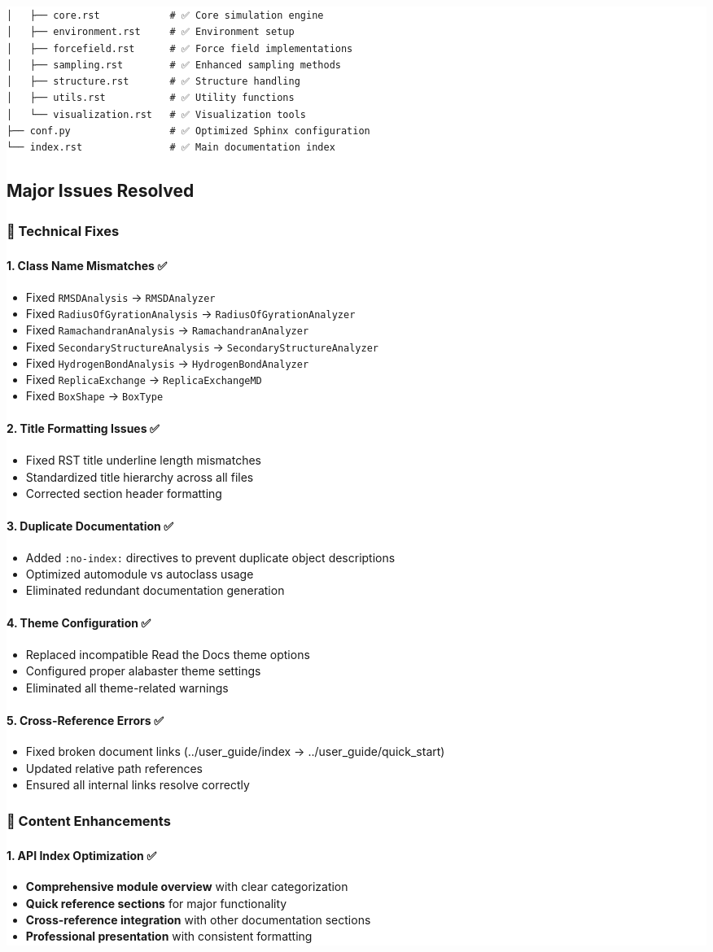 ```
│   ├── core.rst            # ✅ Core simulation engine
│   ├── environment.rst     # ✅ Environment setup
│   ├── forcefield.rst      # ✅ Force field implementations
│   ├── sampling.rst        # ✅ Enhanced sampling methods
│   ├── structure.rst       # ✅ Structure handling
│   ├── utils.rst           # ✅ Utility functions
│   └── visualization.rst   # ✅ Visualization tools
├── conf.py                 # ✅ Optimized Sphinx configuration
└── index.rst               # ✅ Main documentation index
```

## Major Issues Resolved

### 🔧 Technical Fixes

#### 1. **Class Name Mismatches** ✅
- Fixed `RMSDAnalysis` → `RMSDAnalyzer`
- Fixed `RadiusOfGyrationAnalysis` → `RadiusOfGyrationAnalyzer`
- Fixed `RamachandranAnalysis` → `RamachandranAnalyzer`
- Fixed `SecondaryStructureAnalysis` → `SecondaryStructureAnalyzer`
- Fixed `HydrogenBondAnalysis` → `HydrogenBondAnalyzer`
- Fixed `ReplicaExchange` → `ReplicaExchangeMD`
- Fixed `BoxShape` → `BoxType`

#### 2. **Title Formatting Issues** ✅
- Fixed RST title underline length mismatches
- Standardized title hierarchy across all files
- Corrected section header formatting

#### 3. **Duplicate Documentation** ✅
- Added `:no-index:` directives to prevent duplicate object descriptions
- Optimized automodule vs autoclass usage
- Eliminated redundant documentation generation

#### 4. **Theme Configuration** ✅
- Replaced incompatible Read the Docs theme options
- Configured proper alabaster theme settings
- Eliminated all theme-related warnings

#### 5. **Cross-Reference Errors** ✅
- Fixed broken document links (../user_guide/index → ../user_guide/quick_start)
- Updated relative path references
- Ensured all internal links resolve correctly

### 📝 Content Enhancements

#### 1. **API Index Optimization** ✅
- **Comprehensive module overview** with clear categorization
- **Quick reference sections** for major functionality
- **Cross-reference integration** with other documentation sections
- **Professional presentation** with consistent formatting
